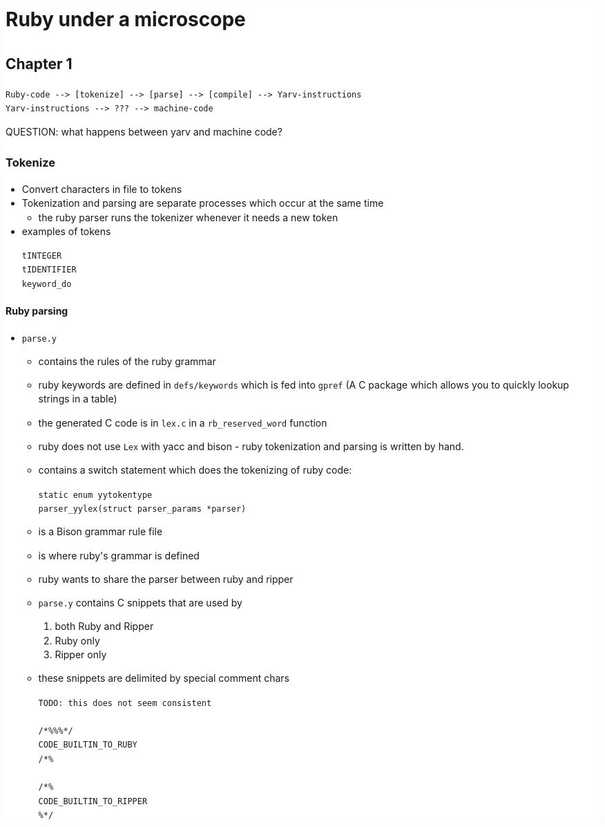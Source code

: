 # Ruby under a microscope

## Chapter 1

    Ruby-code --> [tokenize] --> [parse] --> [compile] --> Yarv-instructions
    Yarv-instructions --> ??? --> machine-code

QUESTION: what happens between yarv and machine code?

### Tokenize

- Convert characters in file to tokens
- Tokenization and parsing are separate processes which occur at the same time
    - the ruby parser runs the tokenizer whenever it needs a new token
- examples of tokens
    ```
    tINTEGER
    tIDENTIFIER
    keyword_do
    ```

#### Ruby parsing

- `parse.y`
    - contains the rules of the ruby grammar
    - ruby keywords are defined in `defs/keywords` which is fed into `gpref` (A
      C package which allows you to quickly lookup strings in a table)
    - the generated C code is in `lex.c` in a `rb_reserved_word` function
    - ruby does not use `Lex` with yacc and bison - ruby tokenization and
      parsing is written by hand.
    - contains a switch statement which does the tokenizing of ruby code:
        ```
        static enum yytokentype
        parser_yylex(struct parser_params *parser)
        ```
    - is a Bison grammar rule file
    - is where ruby's grammar is defined
    - ruby wants to share the parser between ruby and ripper
    - `parse.y` contains C snippets that are used by
        1. both Ruby and Ripper
        1. Ruby only
        1. Ripper only
    - these snippets are delimited by special comment chars

        ```
        TODO: this does not seem consistent

        /*%%%*/
        CODE_BUILTIN_TO_RUBY
        /*%

        /*%
        CODE_BUILTIN_TO_RIPPER
        %*/
        ```
